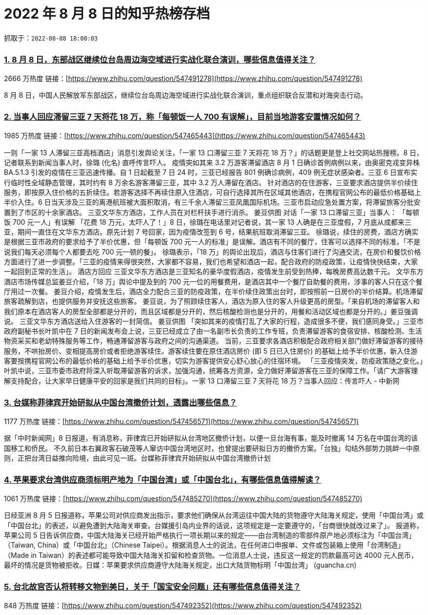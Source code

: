 # 2022 年 8 月 8 日的知乎热榜存档

抓取于：`2022-08-08 18:00:03`

### [1. 8 月 8 日，东部战区继续位台岛周边海空域进行实战化联合演训，哪些信息值得关注？](https://www.zhihu.com/question/547491278)
2666 万热度 链接：[https://www.zhihu.com/question/547491278](https://www.zhihu.com/question/547491278)

8 月 8 日，中国人民解放军东部战区，继续位台岛周边海空域进行实战化联合演训，重点组织联合反潜和对海突击行动。

### [2. 当事人回应滞留三亚 7 天将花 18 万，称「每顿饭一人 700 有误解」，目前当地游客安置情况如何？](https://www.zhihu.com/question/547465443)
1985 万热度 链接：[https://www.zhihu.com/question/547465443](https://www.zhihu.com/question/547465443)

一则「一家 13 人滞留三亚高档酒店」消息引发舆论关注，「一家 13 口滞留三亚 7 天将花 18 万？」的话题更是登上社交网站热搜榜。8 日，记者联系到新闻当事人时，徐璐 (化名) 直呼传言吓人。 疫情突如其来 3.2 万游客滞留酒店 8 月 1 日确诊首例病例以来，由奥密克戎变异株 BA.5.1.3 引发的疫情在三亚迅速传播。自 1 日起截至 7 日 24 时，三亚已经报告 801 例确诊病例，409 例无症状感染者。三亚 6 日宣布实行临时性全域静态管理，其时约有 8 万余名游客滞留三亚，其中 3.2 万人滞留在酒店。 针对酒店的在住游客，三亚要求酒店提供半价续住服务，即按原入住价格的五折续住。若游客选择不再续住原入住酒店，可自行选择其所在区域其他酒店，在携程官网公布的最低价格基础上半价入住。6 日当天涉及三亚的离港航班被大面积取消，有三千余人滞留三亚凤凰国际机场。三亚市启动应急处置方案，将滞留旅客分批安置到了市区的十余家酒店。 三亚文华东方酒店，工作人员在对栏杆扶手进行消杀。 姜豆供图 对话「一家 13 口滞留三亚」当事人： 「每顿饭 700 元一人」有误解 「花费 18 万元，太吓人了！」8 日，徐璐在电话里对记者说，其一家 13 人确是在三亚度假，7 月底从成都来三亚，期间一直住在文华东方酒店。原先计划 7 号回家，因为疫情改签到 6 号，结果航班取消滞留三亚。 徐璐说，续住的房费，酒店方确实是根据三亚市政府的要求给予了半价优惠，但「每顿饭 700 元一人的标准」是误解。酒店有不同的餐厅，住客可以选择不同的标准，「不是说我们每天必须每个人都要去吃 700 元一顿的餐」。 徐璐表示，「18 万」的舆论出现后，酒店与住客们进行了沟通交流，在房价和餐饮价格方面进行了进一步调整。「三亚的疫情来得很突然，大家都不容易，我们也希望和酒店一起，配合政府的防疫政策，让疫情快快结束，大家一起回到正常的生活」。 酒店方回应 三亚文华东方酒店是三亚知名的豪华度假酒店，疫情发生前受到热捧，每晚房费高达数千元。 文华东方酒店市场传媒总监姜豆介绍，「18 万」舆论中提及到的 700 元一位的用餐费用，是酒店其中一个餐厅自助餐的费用，涉事的客人只在这个餐厅用过一次餐。 姜豆介绍，疫情发生后，酒店全力配合三亚的防疫政策，在半价续住政策出台时，即按照前一日房价的半价结算。机场滞留旅客疏解到店，也提供服务并安抚这些旅客。 姜豆说，为了照顾续住客人，酒店为原入住的客人升级更高的房型。「来自机场的滞留客人和我们原本在酒店客人的房型全部都是分开的，而且区域都是分开的，然后核酸检测也是分开的，用餐和活动区域也都是分开的。」姜豆强调说。 三亚文华东方酒店送给入住游客的一封简信。 姜豆供图 「突如其来的疫情打乱了大家的行程，造成很多不便，我们感同身受。」三亚市政府副秘书长叶凯中在 7 日的新闻发布会上说，三亚已经成立了由一名副市长负责的工作专班，负责滞留游客的食宿安排、核酸检测、生活物资采买和老幼特殊服务等工作，畅通滞留游客与政府之间的沟通渠道。 当前，三亚要求各酒店积极配合政府相关部门做好滞留游客的接待服务，不哄抬房价、变相提高房价或者拒绝游客续住。游客续住要在原住酒店房价 (即 5 日已入住房价) 的基础上给予半价优惠，新入住游客要按携程官网公布的最低价格的基础上给予半价优惠，切实为游客提供安心舒心放心的住宿环境。 「三亚疫情突发，防疫政策随之变化。」叶凯中说，三亚市委市政府将深入听取滞留游客的诉求，加强沟通，统筹各方资源，全力做好滞留游客在三亚的保障工作。「请广大游客理解支持配合，让大家早日健康平安的回家是我们共同的目标」。一家 13 口滞留三亚 7 天将花 18 万？当事人回应：传言吓人 - 中新网

### [3. 台媒称菲律宾开始研拟从中国台湾撤侨计划，透露出哪些信息？](https://www.zhihu.com/question/547456571)
1177 万热度 链接：[https://www.zhihu.com/question/547456571](https://www.zhihu.com/question/547456571)

据「中时新闻网」8 日报道，有消息称，菲律宾已开始研拟从台湾地区撤侨计划，以便一旦台海有事，能及时撤离 14 万名在中国台湾的该国移工和侨民。 不久前日本右翼政客石破茂等人窜访中国台湾地区时，也曾提出要研拟日方的撤侨方案。「台独」勾结外部势力挑衅一中原则，正把台湾日益推向险境，由此可见一斑。台媒称菲律宾开始研拟从中国台湾撤侨计划

### [4. 苹果要求台湾供应商须标明产地为「中国台湾」或「中国台北」，有哪些信息值得解读？](https://www.zhihu.com/question/547485270)
1061 万热度 链接：[https://www.zhihu.com/question/547485270](https://www.zhihu.com/question/547485270)

日经亚洲 8 月 5 日报道称，苹果公司对供应商发出指示，要求他们确保从台湾运往中国大陆的货物遵守大陆海关规定，使用「中国台湾」或「中国台北」的表述，以避免遭到大陆海关审查。台媒援引岛内业界的话说，这项规定是一定要遵守的，「台商很快就改过来了」。 报道称，苹果公司 5 日告诉供应商，中国大陆海关已经开始严格执行一项长期以来的规定——由台湾制造的零部件原产地必须标注为「中国台湾」（Taiwan, China）或「中国台北」（Chinese Taipei）。根据消息人士的说法，在任何进口申报单、文件或包装箱上使用「台湾制造」（Made in Taiwan）的表述都可能导致中国大陆海关扣留和检查货物。一位消息人士说，违反这一规定的罚款最高可达 4000 元人民币，最坏的情况是货物被拒收。日媒：苹果要求供应商遵守大陆海关规定，出口大陆货物标明「中国台湾」 (guancha.cn)

### [5. 台北故宫否认将转移文物到美日，关于「国宝安全问题」还有哪些信息值得关注？](https://www.zhihu.com/question/547492352)
848 万热度 链接：[https://www.zhihu.com/question/547492352](https://www.zhihu.com/question/547492352)

